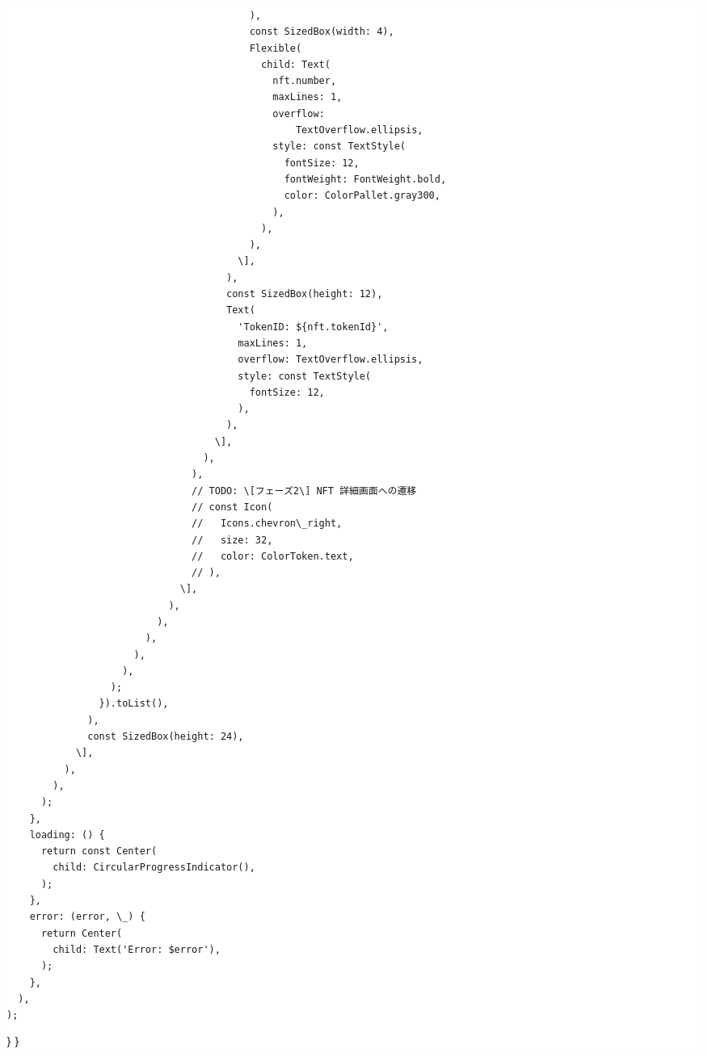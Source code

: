                                               ),
                                              const SizedBox(width: 4),
                                              Flexible(
                                                child: Text(
                                                  nft.number,
                                                  maxLines: 1,
                                                  overflow:
                                                      TextOverflow.ellipsis,
                                                  style: const TextStyle(
                                                    fontSize: 12,
                                                    fontWeight: FontWeight.bold,
                                                    color: ColorPallet.gray300,
                                                  ),
                                                ),
                                              ),
                                            \],
                                          ),
                                          const SizedBox(height: 12),
                                          Text(
                                            'TokenID: ${nft.tokenId}',
                                            maxLines: 1,
                                            overflow: TextOverflow.ellipsis,
                                            style: const TextStyle(
                                              fontSize: 12,
                                            ),
                                          ),
                                        \],
                                      ),
                                    ),
                                    // TODO: \[フェーズ2\] NFT 詳細画面への遷移
                                    // const Icon(
                                    //   Icons.chevron\_right,
                                    //   size: 32,
                                    //   color: ColorToken.text,
                                    // ),
                                  \],
                                ),
                              ),
                            ),
                          ),
                        ),
                      );
                    }).toList(),
                  ),
                  const SizedBox(height: 24),
                \],
              ),
            ),
          );
        },
        loading: () {
          return const Center(
            child: CircularProgressIndicator(),
          );
        },
        error: (error, \_) {
          return Center(
            child: Text('Error: $error'),
          );
        },
      ),
    );
  }
}